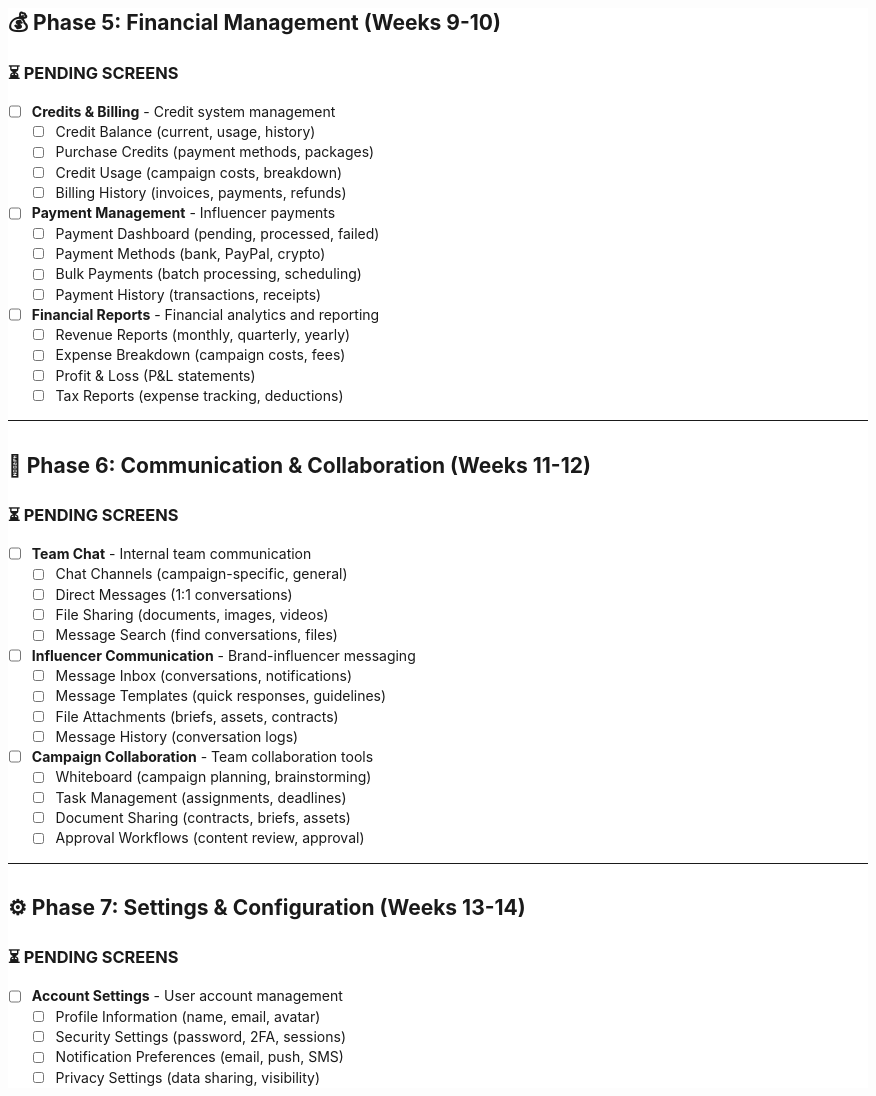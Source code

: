 
## 💰 **Phase 5: Financial Management (Weeks 9-10)**

### ⏳ **PENDING SCREENS**
- [ ] **Credits & Billing** - Credit system management
  - [ ] Credit Balance (current, usage, history)
  - [ ] Purchase Credits (payment methods, packages)
  - [ ] Credit Usage (campaign costs, breakdown)
  - [ ] Billing History (invoices, payments, refunds)

- [ ] **Payment Management** - Influencer payments
  - [ ] Payment Dashboard (pending, processed, failed)
  - [ ] Payment Methods (bank, PayPal, crypto)
  - [ ] Bulk Payments (batch processing, scheduling)
  - [ ] Payment History (transactions, receipts)

- [ ] **Financial Reports** - Financial analytics and reporting
  - [ ] Revenue Reports (monthly, quarterly, yearly)
  - [ ] Expense Breakdown (campaign costs, fees)
  - [ ] Profit & Loss (P&L statements)
  - [ ] Tax Reports (expense tracking, deductions)

---

## 🤝 **Phase 6: Communication & Collaboration (Weeks 11-12)**

### ⏳ **PENDING SCREENS**
- [ ] **Team Chat** - Internal team communication
  - [ ] Chat Channels (campaign-specific, general)
  - [ ] Direct Messages (1:1 conversations)
  - [ ] File Sharing (documents, images, videos)
  - [ ] Message Search (find conversations, files)

- [ ] **Influencer Communication** - Brand-influencer messaging
  - [ ] Message Inbox (conversations, notifications)
  - [ ] Message Templates (quick responses, guidelines)
  - [ ] File Attachments (briefs, assets, contracts)
  - [ ] Message History (conversation logs)

- [ ] **Campaign Collaboration** - Team collaboration tools
  - [ ] Whiteboard (campaign planning, brainstorming)
  - [ ] Task Management (assignments, deadlines)
  - [ ] Document Sharing (contracts, briefs, assets)
  - [ ] Approval Workflows (content review, approval)

---

## ⚙️ **Phase 7: Settings & Configuration (Weeks 13-14)**

### ⏳ **PENDING SCREENS**
- [ ] **Account Settings** - User account management
  - [ ] Profile Information (name, email, avatar)
  - [ ] Security Settings (password, 2FA, sessions)
  - [ ] Notification Preferences (email, push, SMS)
  - [ ] Privacy Settings (data sharing, visibility)
